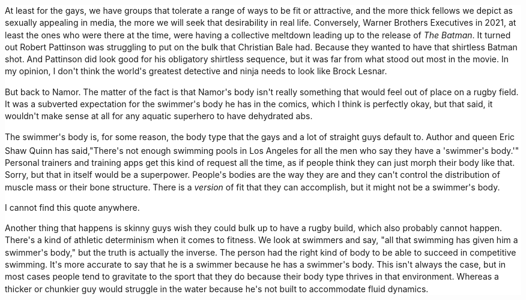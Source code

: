</comment>
<from></from>
</compare>

<compare>
<james {% include timecode %}> 

At least for the gays, we have groups that tolerate a range of ways to be fit or attractive, and the more thick fellows we depict as sexually appealing in media, the more we will seek that desirability in real life. Conversely, Warner Brothers Executives in 2021, at least the ones who were there at the time, were having a collective meltdown leading up to the release of *The Batman*. It turned out Robert Pattinson was struggling to put on the bulk that Christian Bale had. Because they wanted to have that shirtless Batman shot. And Pattinson did look good for his obligatory shirtless sequence, but it was far from what stood out most in the movie. In my opinion, I don't think the world's greatest detective and ninja needs to look like Brock Lesnar. 

</james>
<from></from>
</compare>

<compare>
<james {% include timecode %}> 

But back to Namor. The matter of the fact is that Namor's body isn't really something that would feel out of place on a rugby field. It was a subverted expectation for the swimmer's body he has in the comics, which I think is perfectly okay, but that said, it wouldn't make sense at all for any aquatic superhero to have dehydrated abs. 

</james>
<from></from>
</compare>

<compare>
<james {% include timecode %}> 

The swimmer's body is, for some reason, the body type that the gays and a lot of straight guys default to. Author and queen Eric Shaw Quinn has said,"There's not enough swimming pools in Los Angeles for all the men who say they have a 'swimmer's body.'"<sup cn></sup> Personal trainers and training apps get this kind of request all the time, as if people think they can just morph their body like that. Sorry, but that in itself would be a superpower. People's bodies are the way they are and they can't control the distribution of muscle mass or their bone structure. There is a *version* of fit that they can accomplish, but it might not be a swimmer's body. 

</james>
<comment>

I cannot find this quote anywhere.

</comment>
<from></from>
</compare>

<compare>
<james {% include timecode %}> 

Another thing that happens is skinny guys wish they could bulk up to have a rugby build, which also probably cannot happen. There's a kind of athletic determinism when it comes to fitness. We look at swimmers and say, "all that swimming has given him a swimmer's body," but the truth is actually the inverse. The person had the right kind of body to be able to succeed in competitive swimming. It's more accurate to say that he is a swimmer because he has a swimmer's body. This isn't always the case, but in most cases people tend to gravitate to the sport that they do because their body type thrives in that environment. Whereas a thicker or chunkier guy would struggle in the water because he's not built to accommodate fluid dynamics. 
